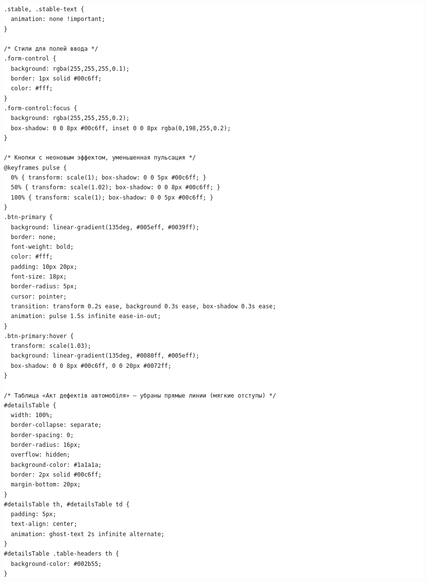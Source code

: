     .stable, .stable-text {
      animation: none !important;
    }
    
    /* Стили для полей ввода */
    .form-control {
      background: rgba(255,255,255,0.1);
      border: 1px solid #00c6ff;
      color: #fff;
    }
    .form-control:focus {
      background: rgba(255,255,255,0.2);
      box-shadow: 0 0 8px #00c6ff, inset 0 0 8px rgba(0,198,255,0.2);
    }
    
    /* Кнопки с неоновым эффектом, уменьшенная пульсация */
    @keyframes pulse {
      0% { transform: scale(1); box-shadow: 0 0 5px #00c6ff; }
      50% { transform: scale(1.02); box-shadow: 0 0 8px #00c6ff; }
      100% { transform: scale(1); box-shadow: 0 0 5px #00c6ff; }
    }
    .btn-primary {
      background: linear-gradient(135deg, #005eff, #0039ff);
      border: none;
      font-weight: bold;
      color: #fff;
      padding: 10px 20px;
      font-size: 18px;
      border-radius: 5px;
      cursor: pointer;
      transition: transform 0.2s ease, background 0.3s ease, box-shadow 0.3s ease;
      animation: pulse 1.5s infinite ease-in-out;
    }
    .btn-primary:hover {
      transform: scale(1.03);
      background: linear-gradient(135deg, #0080ff, #005eff);
      box-shadow: 0 0 8px #00c6ff, 0 0 20px #0072ff;
    }
    
    /* Таблица «Акт дефектів автомобіля» – убраны прямые линии (мягкие отступы) */
    #detailsTable {
      width: 100%;
      border-collapse: separate;
      border-spacing: 0;
      border-radius: 16px;
      overflow: hidden;
      background-color: #1a1a1a;
      border: 2px solid #00c6ff;
      margin-bottom: 20px;
    }
    #detailsTable th, #detailsTable td {
      padding: 5px;
      text-align: center;
      animation: ghost-text 2s infinite alternate;
    }
    #detailsTable .table-headers th {
      background-color: #002b55;
    }
    